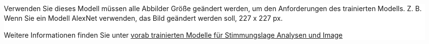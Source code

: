 Verwenden Sie dieses Modell müssen alle Abbilder Größe geändert werden, um den Anforderungen des trainierten Modells. Z. B. Wenn Sie ein Modell AlexNet verwenden, das Bild geändert werden soll, 227 x 227 px.

Weitere Informationen finden Sie unter [vorab trainierten Modelle für Stimmungslage Analysen und Image](https://docs.microsoft.com/machine-learning-server/install/microsoftml-install-pretrained-models)
